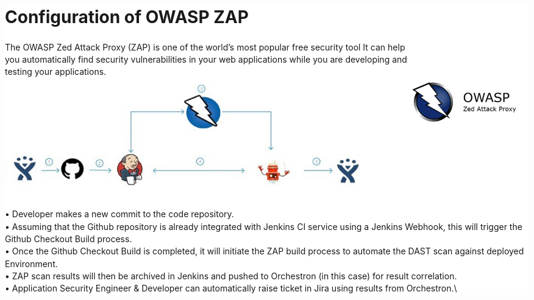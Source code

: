 # Configuration of OWASP ZAP
<img src="https://github.com/Rishabh-Tamrakar/DevSecOps/blob/master/images/zap-1.png" align="right" height="200" width="200">
The OWASP Zed Attack Proxy (ZAP) is one of the world’s most popular free security tool It can help you automatically find security vulnerabilities in your web applications while you are developing and testing your applications.
<img src="https://github.com/Rishabh-Tamrakar/DevSecOps/blob/master/OWASP%20Zed%20Attack%20Proxy%20(ZAP)/Images/1.jpg" align="middle" height="200" width="600">

•	Developer makes a new commit to the code repository.\
•	Assuming that the Github repository is already integrated with Jenkins CI service using a Jenkins Webhook, this will trigger the Github Checkout Build process.\
•	Once the Github Checkout Build is completed, it will initiate the ZAP build process to automate the DAST scan against deployed Environment.\
•	ZAP scan results will then be archived in Jenkins and pushed to Orchestron (in this case) for result correlation.\
•	Application Security Engineer & Developer can automatically raise ticket in Jira using results from Orchestron.\
